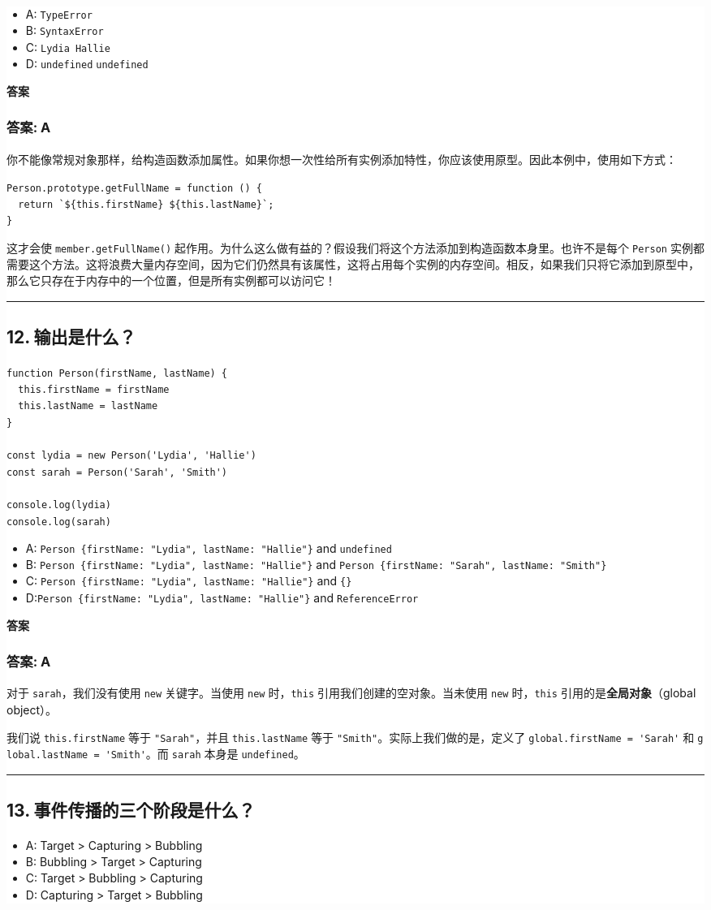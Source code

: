 - A: `TypeError`
- B: `SyntaxError`
- C: `Lydia Hallie`
- D: `undefined` `undefined`

**答案**

### 答案: A

你不能像常规对象那样，给构造函数添加属性。如果你想一次性给所有实例添加特性，你应该使用原型。因此本例中，使用如下方式：

    Person.prototype.getFullName = function () {
      return `${this.firstName} ${this.lastName}`;
    }

这才会使 `member.getFullName()` 起作用。为什么这么做有益的？假设我们将这个方法添加到构造函数本身里。也许不是每个 `Person` 实例都需要这个方法。这将浪费大量内存空间，因为它们仍然具有该属性，这将占用每个实例的内存空间。相反，如果我们只将它添加到原型中，那么它只存在于内存中的一个位置，但是所有实例都可以访问它！

---

## 12. 输出是什么？

    function Person(firstName, lastName) {
      this.firstName = firstName
      this.lastName = lastName
    }

    const lydia = new Person('Lydia', 'Hallie')
    const sarah = Person('Sarah', 'Smith')

    console.log(lydia)
    console.log(sarah)

- A: `Person {firstName: "Lydia", lastName: "Hallie"}` and `undefined`
- B: `Person {firstName: "Lydia", lastName: "Hallie"}` and `Person {firstName: "Sarah", lastName: "Smith"}`
- C: `Person {firstName: "Lydia", lastName: "Hallie"}` and `{}`
- D:`Person {firstName: "Lydia", lastName: "Hallie"}` and `ReferenceError`

**答案**

### 答案: A

对于 `sarah`，我们没有使用 `new` 关键字。当使用 `new` 时，`this` 引用我们创建的空对象。当未使用 `new` 时，`this` 引用的是**全局对象**（global object）。

我们说 `this.firstName` 等于 `"Sarah"`，并且 `this.lastName` 等于 `"Smith"`。实际上我们做的是，定义了 `global.firstName = 'Sarah'` 和 `global.lastName = 'Smith'`。而 `sarah` 本身是 `undefined`。

---

## 13. 事件传播的三个阶段是什么？

- A: Target > Capturing > Bubbling
- B: Bubbling > Target > Capturing
- C: Target > Bubbling > Capturing
- D: Capturing > Target > Bubbling
